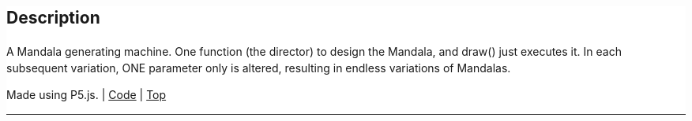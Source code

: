 
## Description 

 A Mandala generating machine.
 One function (the director) to design the Mandala, and draw() just executes it.
 In each subsequent variation, ONE parameter only is altered, resulting
 in endless variations of Mandalas.
 

Made using P5.js. | [Code](2021/2021-06-25/) | [Top](#daily-sketches) 

-----

